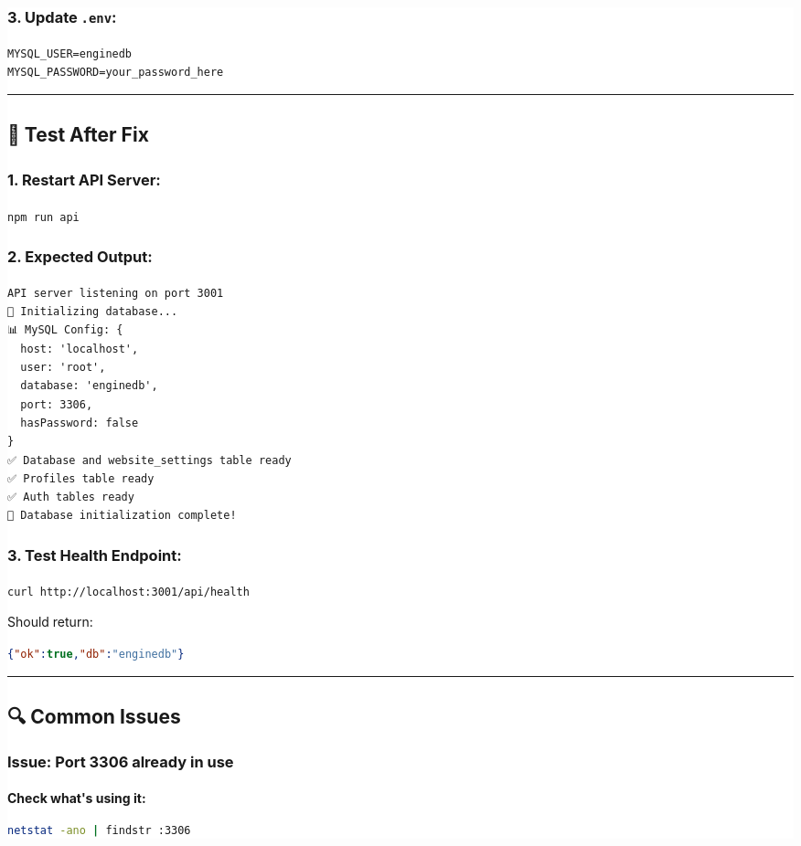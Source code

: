 ### 3. Update `.env`:
```env
MYSQL_USER=enginedb
MYSQL_PASSWORD=your_password_here
```

---

## 🧪 **Test After Fix**

### 1. Restart API Server:
```bash
npm run api
```

### 2. Expected Output:
```
API server listening on port 3001
🔄 Initializing database...
📊 MySQL Config: {
  host: 'localhost',
  user: 'root',
  database: 'enginedb',
  port: 3306,
  hasPassword: false
}
✅ Database and website_settings table ready
✅ Profiles table ready
✅ Auth tables ready
🎉 Database initialization complete!
```

### 3. Test Health Endpoint:
```bash
curl http://localhost:3001/api/health
```

Should return:
```json
{"ok":true,"db":"enginedb"}
```

---

## 🔍 **Common Issues**

### Issue: Port 3306 already in use

**Check what's using it:**
```bash
netstat -ano | findstr :3306
```
